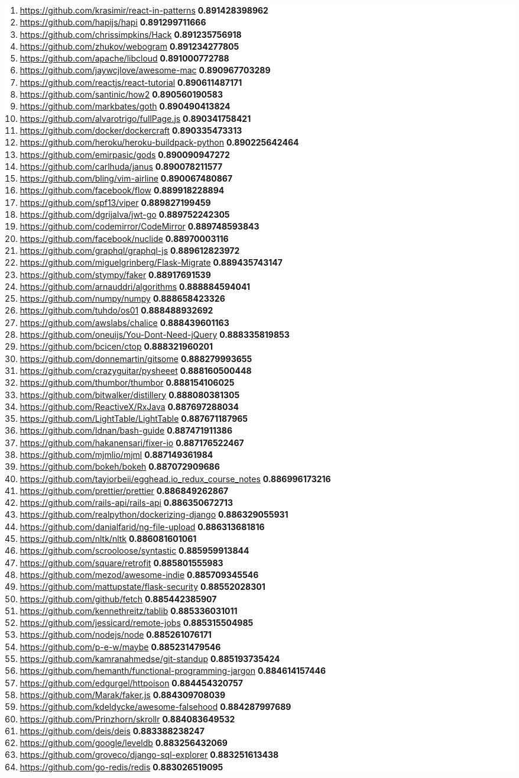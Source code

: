  1. https://github.com/krasimir/react-in-patterns **0.891428398962**
 1. https://github.com/hapijs/hapi **0.891299711666**
 1. https://github.com/chrissimpkins/Hack **0.891235756918**
 1. https://github.com/zhukov/webogram **0.891234277805**
 1. https://github.com/apache/libcloud **0.891000772788**
 1. https://github.com/jaywcjlove/awesome-mac **0.890967703289**
 1. https://github.com/reactjs/react-tutorial **0.890611487171**
 1. https://github.com/santinic/how2 **0.890560190583**
 1. https://github.com/markbates/goth **0.890490413824**
 1. https://github.com/alvarotrigo/fullPage.js **0.890341758421**
 1. https://github.com/docker/dockercraft **0.890335473313**
 1. https://github.com/heroku/heroku-buildpack-python **0.890225642464**
 1. https://github.com/emirpasic/gods **0.890090947272**
 1. https://github.com/carlhuda/janus **0.890078211577**
 1. https://github.com/bling/vim-airline **0.890067480867**
 1. https://github.com/facebook/flow **0.889918228894**
 1. https://github.com/spf13/viper **0.889827199459**
 1. https://github.com/dgrijalva/jwt-go **0.889752242305**
 1. https://github.com/codemirror/CodeMirror **0.889748593843**
 1. https://github.com/facebook/nuclide **0.88970003116**
 1. https://github.com/graphql/graphql-js **0.889612823972**
 1. https://github.com/miguelgrinberg/Flask-Migrate **0.889435743147**
 1. https://github.com/stympy/faker **0.88917691539**
 1. https://github.com/arnauddri/algorithms **0.888884594041**
 1. https://github.com/numpy/numpy **0.888658423326**
 1. https://github.com/tuhdo/os01 **0.888488932692**
 1. https://github.com/awslabs/chalice **0.888439601163**
 1. https://github.com/oneuijs/You-Dont-Need-jQuery **0.888335819853**
 1. https://github.com/bcicen/ctop **0.888321960201**
 1. https://github.com/donnemartin/gitsome **0.888279993655**
 1. https://github.com/crazyguitar/pysheeet **0.888160500448**
 1. https://github.com/thumbor/thumbor **0.888154106025**
 1. https://github.com/bitwalker/distillery **0.888080381305**
 1. https://github.com/ReactiveX/RxJava **0.887697288034**
 1. https://github.com/LightTable/LightTable **0.887671187965**
 1. https://github.com/Idnan/bash-guide **0.887471911386**
 1. https://github.com/hakanensari/fixer-io **0.887176522467**
 1. https://github.com/mjmlio/mjml **0.887149361984**
 1. https://github.com/bokeh/bokeh **0.887072909686**
 1. https://github.com/tayiorbeii/egghead.io_redux_course_notes **0.886996173216**
 1. https://github.com/prettier/prettier **0.886849262867**
 1. https://github.com/rails-api/rails-api **0.886350672713**
 1. https://github.com/realpython/dockerizing-django **0.886329055931**
 1. https://github.com/danialfarid/ng-file-upload **0.886313681816**
 1. https://github.com/nltk/nltk **0.886081601061**
 1. https://github.com/scrooloose/syntastic **0.885959913844**
 1. https://github.com/square/retrofit **0.885801555983**
 1. https://github.com/mezod/awesome-indie **0.885709345546**
 1. https://github.com/mattupstate/flask-security **0.88552028301**
 1. https://github.com/github/fetch **0.885442385907**
 1. https://github.com/kennethreitz/tablib **0.885336031011**
 1. https://github.com/jessicard/remote-jobs **0.885315504985**
 1. https://github.com/nodejs/node **0.885261076171**
 1. https://github.com/p-e-w/maybe **0.885231479546**
 1. https://github.com/kamranahmedse/git-standup **0.885193735424**
 1. https://github.com/hemanth/functional-programming-jargon **0.884614157446**
 1. https://github.com/edgurgel/httpoison **0.884454320757**
 1. https://github.com/Marak/faker.js **0.884309708039**
 1. https://github.com/kdeldycke/awesome-falsehood **0.884287997689**
 1. https://github.com/Prinzhorn/skrollr **0.884083649532**
 1. https://github.com/deis/deis **0.883388238247**
 1. https://github.com/google/leveldb **0.883256432069**
 1. https://github.com/groveco/django-sql-explorer **0.883251613438**
 1. https://github.com/go-redis/redis **0.883026519095**